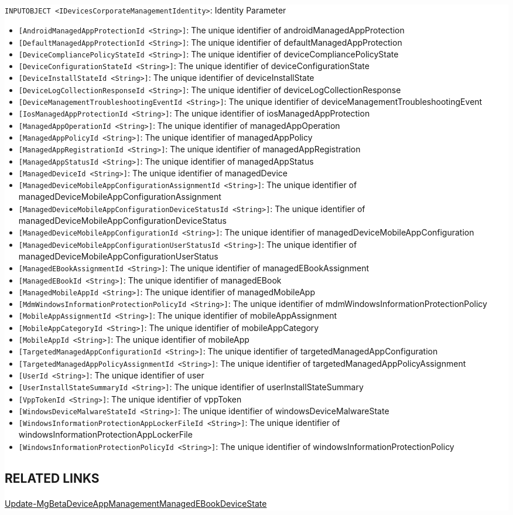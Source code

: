 `INPUTOBJECT <IDevicesCorporateManagementIdentity>`: Identity Parameter
  - `[AndroidManagedAppProtectionId <String>]`: The unique identifier of androidManagedAppProtection
  - `[DefaultManagedAppProtectionId <String>]`: The unique identifier of defaultManagedAppProtection
  - `[DeviceCompliancePolicyStateId <String>]`: The unique identifier of deviceCompliancePolicyState
  - `[DeviceConfigurationStateId <String>]`: The unique identifier of deviceConfigurationState
  - `[DeviceInstallStateId <String>]`: The unique identifier of deviceInstallState
  - `[DeviceLogCollectionResponseId <String>]`: The unique identifier of deviceLogCollectionResponse
  - `[DeviceManagementTroubleshootingEventId <String>]`: The unique identifier of deviceManagementTroubleshootingEvent
  - `[IosManagedAppProtectionId <String>]`: The unique identifier of iosManagedAppProtection
  - `[ManagedAppOperationId <String>]`: The unique identifier of managedAppOperation
  - `[ManagedAppPolicyId <String>]`: The unique identifier of managedAppPolicy
  - `[ManagedAppRegistrationId <String>]`: The unique identifier of managedAppRegistration
  - `[ManagedAppStatusId <String>]`: The unique identifier of managedAppStatus
  - `[ManagedDeviceId <String>]`: The unique identifier of managedDevice
  - `[ManagedDeviceMobileAppConfigurationAssignmentId <String>]`: The unique identifier of managedDeviceMobileAppConfigurationAssignment
  - `[ManagedDeviceMobileAppConfigurationDeviceStatusId <String>]`: The unique identifier of managedDeviceMobileAppConfigurationDeviceStatus
  - `[ManagedDeviceMobileAppConfigurationId <String>]`: The unique identifier of managedDeviceMobileAppConfiguration
  - `[ManagedDeviceMobileAppConfigurationUserStatusId <String>]`: The unique identifier of managedDeviceMobileAppConfigurationUserStatus
  - `[ManagedEBookAssignmentId <String>]`: The unique identifier of managedEBookAssignment
  - `[ManagedEBookId <String>]`: The unique identifier of managedEBook
  - `[ManagedMobileAppId <String>]`: The unique identifier of managedMobileApp
  - `[MdmWindowsInformationProtectionPolicyId <String>]`: The unique identifier of mdmWindowsInformationProtectionPolicy
  - `[MobileAppAssignmentId <String>]`: The unique identifier of mobileAppAssignment
  - `[MobileAppCategoryId <String>]`: The unique identifier of mobileAppCategory
  - `[MobileAppId <String>]`: The unique identifier of mobileApp
  - `[TargetedManagedAppConfigurationId <String>]`: The unique identifier of targetedManagedAppConfiguration
  - `[TargetedManagedAppPolicyAssignmentId <String>]`: The unique identifier of targetedManagedAppPolicyAssignment
  - `[UserId <String>]`: The unique identifier of user
  - `[UserInstallStateSummaryId <String>]`: The unique identifier of userInstallStateSummary
  - `[VppTokenId <String>]`: The unique identifier of vppToken
  - `[WindowsDeviceMalwareStateId <String>]`: The unique identifier of windowsDeviceMalwareState
  - `[WindowsInformationProtectionAppLockerFileId <String>]`: The unique identifier of windowsInformationProtectionAppLockerFile
  - `[WindowsInformationProtectionPolicyId <String>]`: The unique identifier of windowsInformationProtectionPolicy

## RELATED LINKS
[Update-MgBetaDeviceAppManagementManagedEBookDeviceState](/powershell/module/Microsoft.Graph.Beta.Applications/Update-MgBetaDeviceAppManagementManagedEBookDeviceState?view=graph-powershell-beta)

